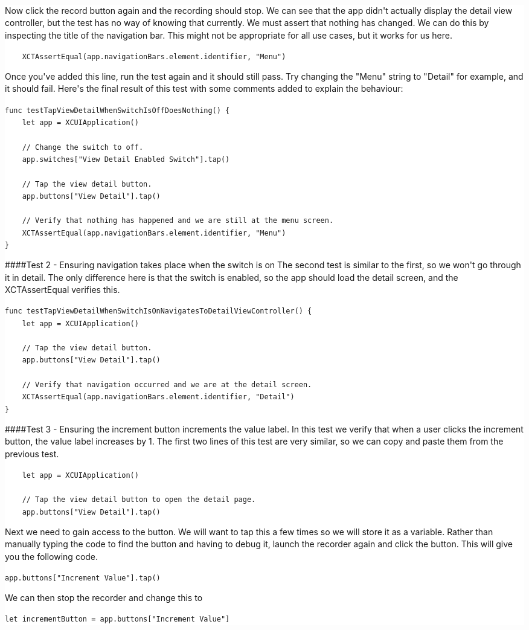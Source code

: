 Now click the record button again and the recording should stop. We can see that the app didn't actually display the detail view controller, but the test has no way of knowing that currently. We must assert that nothing has changed. We can do this by inspecting the title of the navigation bar. This might not be appropriate for all use cases, but it works for us here.

		XCTAssertEqual(app.navigationBars.element.identifier, "Menu")

Once you've added this line, run the test again and it should still pass. Try changing the "Menu" string to "Detail" for example, and it should fail. Here's the final result of this test with some comments added to explain the behaviour:

	func testTapViewDetailWhenSwitchIsOffDoesNothing() {
		let app = XCUIApplication()
    
		// Change the switch to off.
		app.switches["View Detail Enabled Switch"].tap()
    
		// Tap the view detail button.
		app.buttons["View Detail"].tap()
    
		// Verify that nothing has happened and we are still at the menu screen.
		XCTAssertEqual(app.navigationBars.element.identifier, "Menu")
	}

####Test 2 - Ensuring navigation takes place when the switch is on
The second test is similar to the first, so we won't go through it in detail. The only difference here is that the switch is enabled, so the app should load the detail screen, and the XCTAssertEqual verifies this.

	func testTapViewDetailWhenSwitchIsOnNavigatesToDetailViewController() {
		let app = XCUIApplication()
        
		// Tap the view detail button.
		app.buttons["View Detail"].tap()
        
		// Verify that navigation occurred and we are at the detail screen.
		XCTAssertEqual(app.navigationBars.element.identifier, "Detail")
	}

####Test 3 - Ensuring the increment button increments the value label.
In this test we verify that when a user clicks the increment button, the value label increases by 1. The first two lines of this test are very similar, so we can copy and paste them from the previous test.

		let app = XCUIApplication()
		
		// Tap the view detail button to open the detail page.
		app.buttons["View Detail"].tap()

Next we need to gain access to the button. We will want to tap this a few times so we will store it as a variable. Rather than manually typing the code to find the button and having to debug it, launch the recorder again and click the button. This will give you the following code.

	app.buttons["Increment Value"].tap()
	
We can then stop the recorder and change this to

	let incrementButton = app.buttons["Increment Value"]
	
